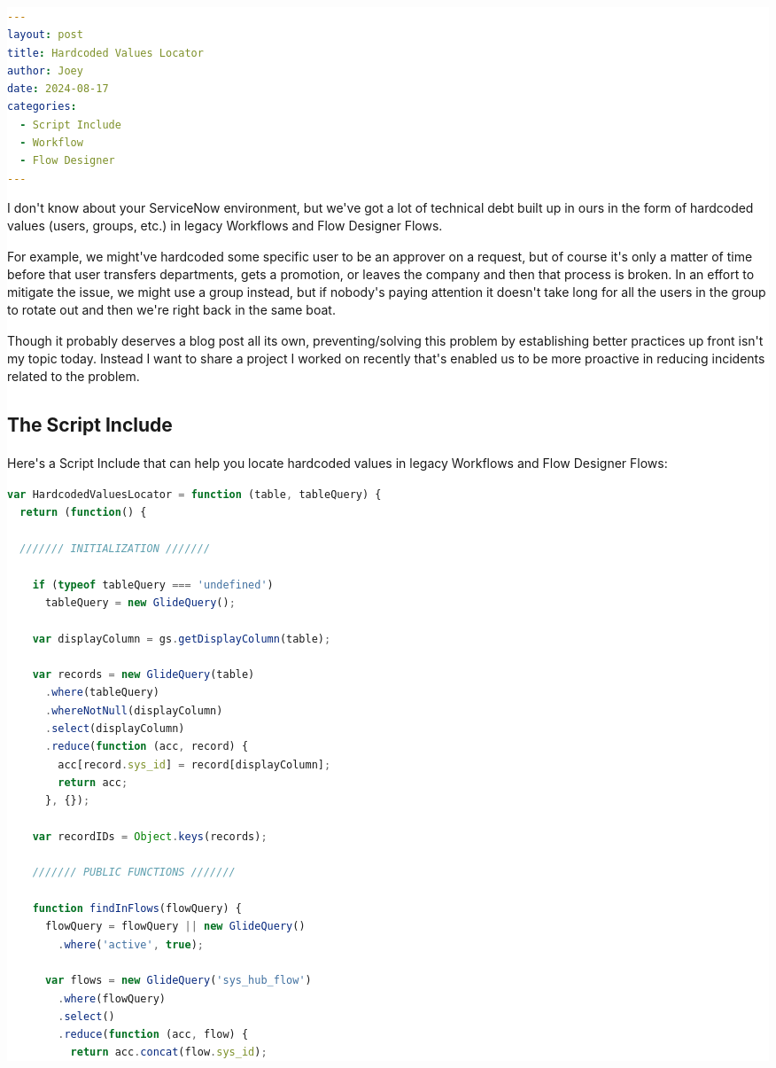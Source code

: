 ```yaml
---
layout: post
title: Hardcoded Values Locator
author: Joey
date: 2024-08-17
categories:
  - Script Include
  - Workflow
  - Flow Designer
---
```


<span class="lead">I don't know about your ServiceNow environment</span>, but we've got a lot of technical debt built up in ours in the form of hardcoded values (users, groups, etc.) in legacy Workflows and Flow Designer Flows.

For example, we might've hardcoded some specific user to be an approver on a request, but of course it's only a matter of time before that user transfers departments, gets a promotion, or leaves the company and then that process is broken. In an effort to mitigate the issue, we might use a group instead, but if nobody's paying attention it doesn't take long for all the users in the group to rotate out and then we're right back in the same boat.

Though it probably deserves a blog post all its own, preventing/solving this problem by establishing better practices up front isn't my topic today. Instead I want to share a project I worked on recently that's enabled us to be more proactive in reducing incidents related to the problem.

## The Script Include

Here's a Script Include that can help you locate hardcoded values in legacy Workflows and Flow Designer Flows:

~~~ javascript
var HardcodedValuesLocator = function (table, tableQuery) {
  return (function() {

  /////// INITIALIZATION ///////

    if (typeof tableQuery === 'undefined')
      tableQuery = new GlideQuery();

    var displayColumn = gs.getDisplayColumn(table);

    var records = new GlideQuery(table)
      .where(tableQuery)
      .whereNotNull(displayColumn)
      .select(displayColumn)
      .reduce(function (acc, record) {
        acc[record.sys_id] = record[displayColumn];
        return acc;
      }, {});

    var recordIDs = Object.keys(records);

    /////// PUBLIC FUNCTIONS ///////
    
    function findInFlows(flowQuery) {
      flowQuery = flowQuery || new GlideQuery()
        .where('active', true);

      var flows = new GlideQuery('sys_hub_flow')
        .where(flowQuery)
        .select()
        .reduce(function (acc, flow) {
          return acc.concat(flow.sys_id);
~~~